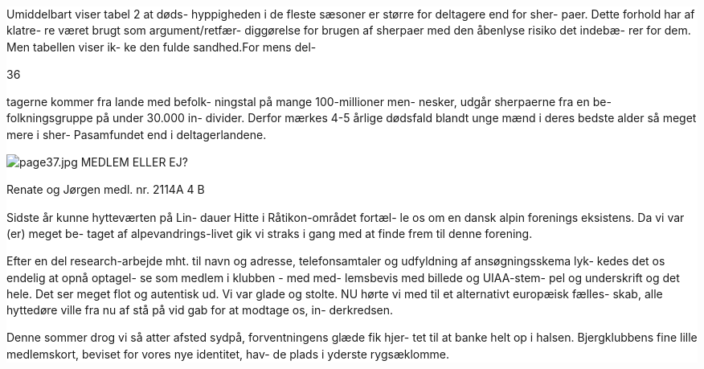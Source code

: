 Umiddelbart viser tabel 2 at døds-
hyppigheden i de fleste sæsoner er
større for deltagere end for sher-
paer. Dette forhold har af klatre-
re været brugt som argument/retfær-
diggørelse for brugen af sherpaer
med den åbenlyse risiko det indebæ-
rer for dem. Men tabellen viser ik-
ke den fulde sandhed.For mens del-

36

tagerne kommer fra lande med befolk-
ningstal på mange 100-millioner men-
nesker, udgår sherpaerne fra en be-
folkningsgruppe på under 30.000 in-
divider. Derfor mærkes 4-5 årlige
dødsfald blandt unge mænd i deres
bedste alder så meget mere i sher-
Pasamfundet end i deltagerlandene.




![page37.jpg](/1985/DB-1985-4/page37.jpg)
MEDLEM ELLER EJ?

Renate og Jørgen
medl. nr. 2114A 4 B

Sidste år kunne hytteværten på Lin-
dauer Hitte i Råtikon-området fortæl-
le os om en dansk alpin forenings
eksistens. Da vi var (er) meget be-
taget af alpevandrings-livet gik vi
straks i gang med at finde frem til
denne forening.

Efter en del research-arbejde mht.
til navn og adresse, telefonsamtaler
og udfyldning af ansøgningsskema lyk-
kedes det os endelig at opnå optagel-
se som medlem i klubben - med med-
lemsbevis med billede og UIAA-stem-
pel og underskrift og det hele. Det
ser meget flot og autentisk ud. Vi
var glade og stolte. NU hørte vi med
til et alternativt europæisk fælles-
skab, alle hyttedøre ville fra nu af
stå på vid gab for at modtage os, in-
derkredsen.

Denne sommer drog vi så atter afsted
sydpå, forventningens glæde fik hjer-
tet til at banke helt op i halsen.
Bjergklubbens fine lille medlemskort,
beviset for vores nye identitet, hav-
de plads i yderste rygsæklomme.
